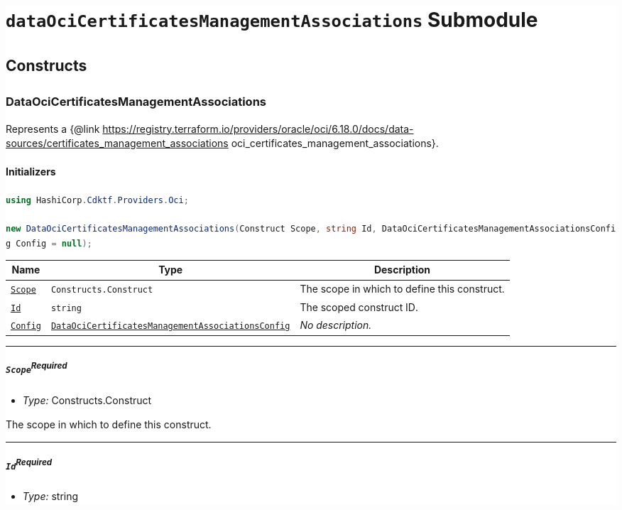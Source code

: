 # `dataOciCertificatesManagementAssociations` Submodule <a name="`dataOciCertificatesManagementAssociations` Submodule" id="rhizo-co-terraform-provider-oci.dataOciCertificatesManagementAssociations"></a>

## Constructs <a name="Constructs" id="Constructs"></a>

### DataOciCertificatesManagementAssociations <a name="DataOciCertificatesManagementAssociations" id="rhizo-co-terraform-provider-oci.dataOciCertificatesManagementAssociations.DataOciCertificatesManagementAssociations"></a>

Represents a {@link https://registry.terraform.io/providers/oracle/oci/6.18.0/docs/data-sources/certificates_management_associations oci_certificates_management_associations}.

#### Initializers <a name="Initializers" id="rhizo-co-terraform-provider-oci.dataOciCertificatesManagementAssociations.DataOciCertificatesManagementAssociations.Initializer"></a>

```csharp
using HashiCorp.Cdktf.Providers.Oci;

new DataOciCertificatesManagementAssociations(Construct Scope, string Id, DataOciCertificatesManagementAssociationsConfig Config = null);
```

| **Name** | **Type** | **Description** |
| --- | --- | --- |
| <code><a href="#rhizo-co-terraform-provider-oci.dataOciCertificatesManagementAssociations.DataOciCertificatesManagementAssociations.Initializer.parameter.scope">Scope</a></code> | <code>Constructs.Construct</code> | The scope in which to define this construct. |
| <code><a href="#rhizo-co-terraform-provider-oci.dataOciCertificatesManagementAssociations.DataOciCertificatesManagementAssociations.Initializer.parameter.id">Id</a></code> | <code>string</code> | The scoped construct ID. |
| <code><a href="#rhizo-co-terraform-provider-oci.dataOciCertificatesManagementAssociations.DataOciCertificatesManagementAssociations.Initializer.parameter.config">Config</a></code> | <code><a href="#rhizo-co-terraform-provider-oci.dataOciCertificatesManagementAssociations.DataOciCertificatesManagementAssociationsConfig">DataOciCertificatesManagementAssociationsConfig</a></code> | *No description.* |

---

##### `Scope`<sup>Required</sup> <a name="Scope" id="rhizo-co-terraform-provider-oci.dataOciCertificatesManagementAssociations.DataOciCertificatesManagementAssociations.Initializer.parameter.scope"></a>

- *Type:* Constructs.Construct

The scope in which to define this construct.

---

##### `Id`<sup>Required</sup> <a name="Id" id="rhizo-co-terraform-provider-oci.dataOciCertificatesManagementAssociations.DataOciCertificatesManagementAssociations.Initializer.parameter.id"></a>

- *Type:* string

